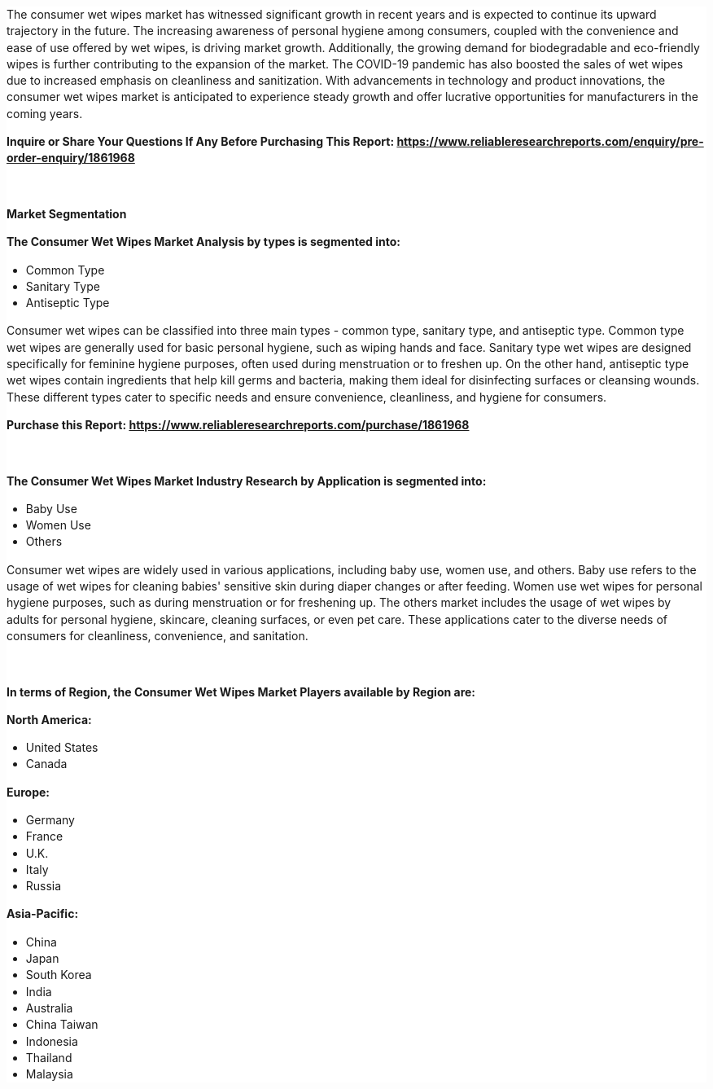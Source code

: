 <p><p>The consumer wet wipes market has witnessed significant growth in recent years and is expected to continue its upward trajectory in the future. The increasing awareness of personal hygiene among consumers, coupled with the convenience and ease of use offered by wet wipes, is driving market growth. Additionally, the growing demand for biodegradable and eco-friendly wipes is further contributing to the expansion of the market. The COVID-19 pandemic has also boosted the sales of wet wipes due to increased emphasis on cleanliness and sanitization. With advancements in technology and product innovations, the consumer wet wipes market is anticipated to experience steady growth and offer lucrative opportunities for manufacturers in the coming years.</p></p>
<p><strong>Inquire or Share Your Questions If Any Before Purchasing This Report: <a href="https://www.reliableresearchreports.com/enquiry/pre-order-enquiry/1861968">https://www.reliableresearchreports.com/enquiry/pre-order-enquiry/1861968</a></strong></p>
<p>&nbsp;</p>
<p><strong>Market Segmentation</strong></p>
<p><strong>The Consumer Wet Wipes Market Analysis by types is segmented into:</strong></p>
<p><ul><li>Common Type</li><li>Sanitary Type</li><li>Antiseptic Type</li></ul></p>
<p><p>Consumer wet wipes can be classified into three main types - common type, sanitary type, and antiseptic type. Common type wet wipes are generally used for basic personal hygiene, such as wiping hands and face. Sanitary type wet wipes are designed specifically for feminine hygiene purposes, often used during menstruation or to freshen up. On the other hand, antiseptic type wet wipes contain ingredients that help kill germs and bacteria, making them ideal for disinfecting surfaces or cleansing wounds. These different types cater to specific needs and ensure convenience, cleanliness, and hygiene for consumers.</p></p>
<p><strong>Purchase this Report:&nbsp;<a href="https://www.reliableresearchreports.com/purchase/1861968">https://www.reliableresearchreports.com/purchase/1861968</a></strong></p>
<p>&nbsp;</p>
<p><strong>The Consumer Wet Wipes Market Industry Research by Application is segmented into:</strong></p>
<p><ul><li>Baby Use</li><li>Women Use</li><li>Others</li></ul></p>
<p><p>Consumer wet wipes are widely used in various applications, including baby use, women use, and others. Baby use refers to the usage of wet wipes for cleaning babies' sensitive skin during diaper changes or after feeding. Women use wet wipes for personal hygiene purposes, such as during menstruation or for freshening up. The others market includes the usage of wet wipes by adults for personal hygiene, skincare, cleaning surfaces, or even pet care. These applications cater to the diverse needs of consumers for cleanliness, convenience, and sanitation.</p></p>
<p>&nbsp;</p>
<p><strong>In terms of Region, the Consumer Wet Wipes Market Players available by Region are:</strong></p>
<p>
    <p> <strong> North America: </strong>
        <ul>
            <li>United States</li>
            <li>Canada</li>
        </ul>
        </p> 
    <p> <strong> Europe: </strong>
        <ul>
            <li>Germany</li>
            <li>France</li>
            <li>U.K.</li>
            <li>Italy</li>
            <li>Russia</li>
        </ul>
        </p> 
    <p> <strong> Asia-Pacific: </strong>
        <ul>
            <li>China</li>
            <li>Japan</li>
            <li>South Korea</li>
            <li>India</li>
            <li>Australia</li>
            <li>China Taiwan</li>
            <li>Indonesia</li>
            <li>Thailand</li>
            <li>Malaysia</li>